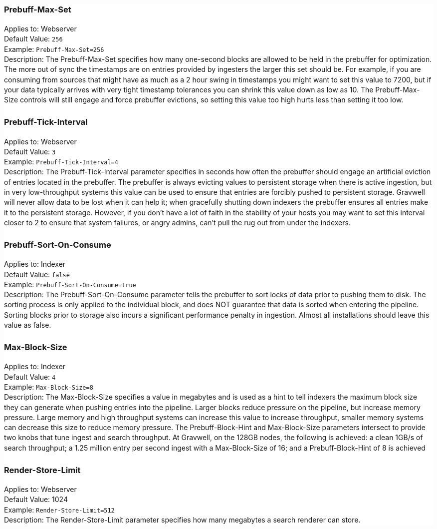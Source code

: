 ### **Prebuff-Max-Set**
Applies to:        Webserver  
Default Value:        `256`  
Example:        `Prebuff-Max-Set=256`  
Description:        The Prebuff-Max-Set specifies how many one-second blocks are allowed to be held in the prebuffer for optimization.  The more out of sync the timestamps are on entries provided by ingesters the larger this set should be.  For example, if you are consuming from sources that might have as much as a 2 hour swing in timestamps you might want to set this value to 7200, but if your data typically arrives with very tight timestamp tolerances you can shrink this value down as low as 10.  The Prebuff-Max-Size controls will still engage and force prebuffer evictions, so setting this value too high hurts less than setting it too low.

### **Prebuff-Tick-Interval**
Applies to:        Webserver  
Default Value:        `3`  
Example:        `Prebuff-Tick-Interval=4`  
Description:        The Prebuff-Tick-Interval parameter specifies in seconds how often the prebuffer should engage an artificial eviction of entries located in the prebuffer.  The prebuffer is always evicting values to persistent storage when there is active ingestion, but in very low-throughput systems this value can be used to ensure that entries are forcibly pushed to persistent storage.  Gravwell will never allow data to be lost when it can help it; when gracefully shutting down indexers the prebuffer ensures all entries make it to the persistent storage.  However, if you don’t have a lot of faith in the stability of your hosts you may want to set this interval closer to 2 to ensure that system failures, or angry admins, can’t pull the rug out from under the indexers.

### **Prebuff-Sort-On-Consume**
Applies to:        Indexer  
Default Value:        `false`  
Example:        `Prebuff-Sort-On-Consume=true`  
Description:        The Prebuff-Sort-On-Consume parameter tells the prebuffer to sort locks of data prior to pushing them to disk.  The sorting process is only applied to the individual block, and does NOT guarantee that data is sorted when entering the pipeline.  Sorting blocks prior to storage also incurs a significant performance penalty in ingestion.  Almost all installations should leave this value as false.

### **Max-Block-Size**
Applies to:        Indexer  
Default Value:        `4`  
Example:        `Max-Block-Size=8`  
Description:        The Max-Block-Size specifies a value in megabytes and is used as a hint to tell indexers the maximum block size they can generate when pushing entries into the pipeline.  Larger blocks reduce pressure on the pipeline, but increase memory pressure.  Large memory and high throughput systems can increase this value to increase throughput, smaller memory systems can decrease this size to reduce memory pressure.  The Prebuff-Block-Hint and Max-Block-Size parameters intersect to provide two knobs that tune ingest and search throughput.  At Gravwell, on the 128GB nodes, the following is achieved: a clean 1GB/s of search throughput; a 1.25 million entry per second ingest with a Max-Block-Size of 16; and a Prebuff-Block-Hint of 8 is achieved

### **Render-Store-Limit**
Applies to:		Webserver  
Default Value:	1024  
Example:		`Render-Store-Limit=512`  
Description:	The Render-Store-Limit parameter specifies how many megabytes a search renderer can store.
